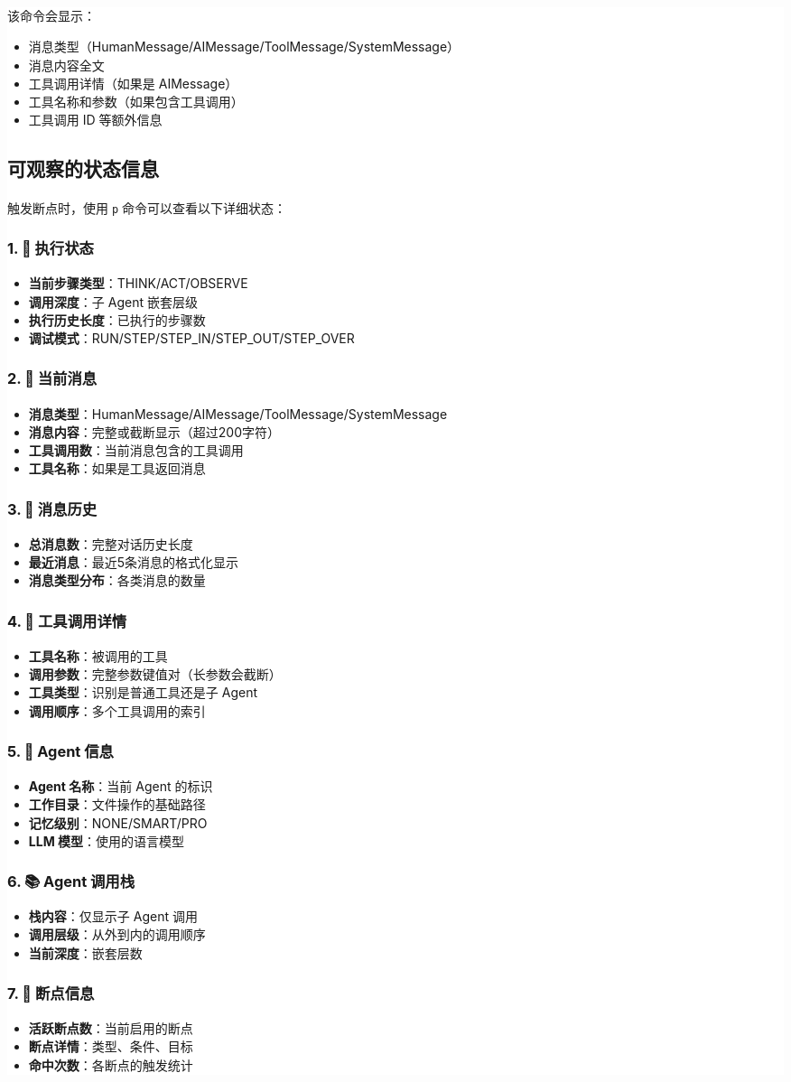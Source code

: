 该命令会显示：
- 消息类型（HumanMessage/AIMessage/ToolMessage/SystemMessage）
- 消息内容全文
- 工具调用详情（如果是 AIMessage）
- 工具名称和参数（如果包含工具调用）
- 工具调用 ID 等额外信息

## 可观察的状态信息

触发断点时，使用 `p` 命令可以查看以下详细状态：

### 1. 🎯 执行状态
- **当前步骤类型**：THINK/ACT/OBSERVE
- **调用深度**：子 Agent 嵌套层级
- **执行历史长度**：已执行的步骤数
- **调试模式**：RUN/STEP/STEP_IN/STEP_OUT/STEP_OVER

### 2. 💬 当前消息
- **消息类型**：HumanMessage/AIMessage/ToolMessage/SystemMessage
- **消息内容**：完整或截断显示（超过200字符）
- **工具调用数**：当前消息包含的工具调用
- **工具名称**：如果是工具返回消息

### 3. 📜 消息历史
- **总消息数**：完整对话历史长度
- **最近消息**：最近5条消息的格式化显示
- **消息类型分布**：各类消息的数量

### 4. 🔧 工具调用详情
- **工具名称**：被调用的工具
- **调用参数**：完整参数键值对（长参数会截断）
- **工具类型**：识别是普通工具还是子 Agent
- **调用顺序**：多个工具调用的索引

### 5. 🤖 Agent 信息
- **Agent 名称**：当前 Agent 的标识
- **工作目录**：文件操作的基础路径
- **记忆级别**：NONE/SMART/PRO
- **LLM 模型**：使用的语言模型

### 6. 📚 Agent 调用栈
- **栈内容**：仅显示子 Agent 调用
- **调用层级**：从外到内的调用顺序
- **当前深度**：嵌套层数

### 7. 🔴 断点信息
- **活跃断点数**：当前启用的断点
- **断点详情**：类型、条件、目标
- **命中次数**：各断点的触发统计

